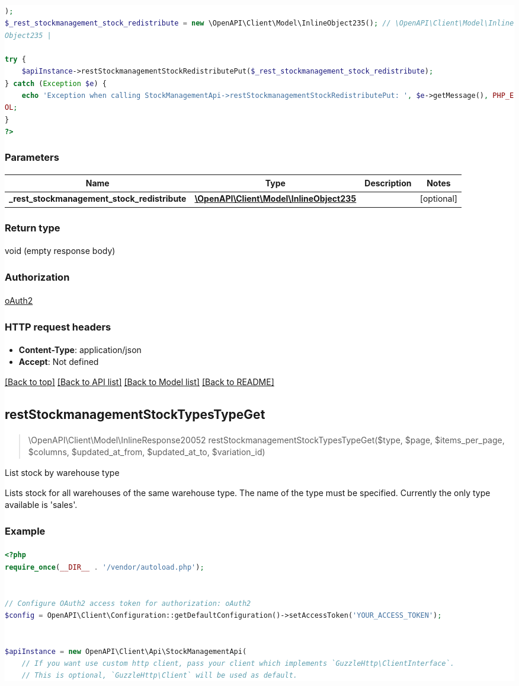 ```php
);
$_rest_stockmanagement_stock_redistribute = new \OpenAPI\Client\Model\InlineObject235(); // \OpenAPI\Client\Model\InlineObject235 | 

try {
    $apiInstance->restStockmanagementStockRedistributePut($_rest_stockmanagement_stock_redistribute);
} catch (Exception $e) {
    echo 'Exception when calling StockManagementApi->restStockmanagementStockRedistributePut: ', $e->getMessage(), PHP_EOL;
}
?>
```

### Parameters


Name | Type | Description  | Notes
------------- | ------------- | ------------- | -------------
 **_rest_stockmanagement_stock_redistribute** | [**\OpenAPI\Client\Model\InlineObject235**](../Model/InlineObject235.md)|  | [optional]

### Return type

void (empty response body)

### Authorization

[oAuth2](../../README.md#oAuth2)

### HTTP request headers

- **Content-Type**: application/json
- **Accept**: Not defined

[[Back to top]](#) [[Back to API list]](../../README.md#documentation-for-api-endpoints)
[[Back to Model list]](../../README.md#documentation-for-models)
[[Back to README]](../../README.md)


## restStockmanagementStockTypesTypeGet

> \OpenAPI\Client\Model\InlineResponse20052 restStockmanagementStockTypesTypeGet($type, $page, $items_per_page, $columns, $updated_at_from, $updated_at_to, $variation_id)

List stock by warehouse type

Lists stock for all warehouses of the same warehouse type. The name of the type must be specified. Currently the only type available is 'sales'.

### Example

```php
<?php
require_once(__DIR__ . '/vendor/autoload.php');


// Configure OAuth2 access token for authorization: oAuth2
$config = OpenAPI\Client\Configuration::getDefaultConfiguration()->setAccessToken('YOUR_ACCESS_TOKEN');


$apiInstance = new OpenAPI\Client\Api\StockManagementApi(
    // If you want use custom http client, pass your client which implements `GuzzleHttp\ClientInterface`.
    // This is optional, `GuzzleHttp\Client` will be used as default.
```